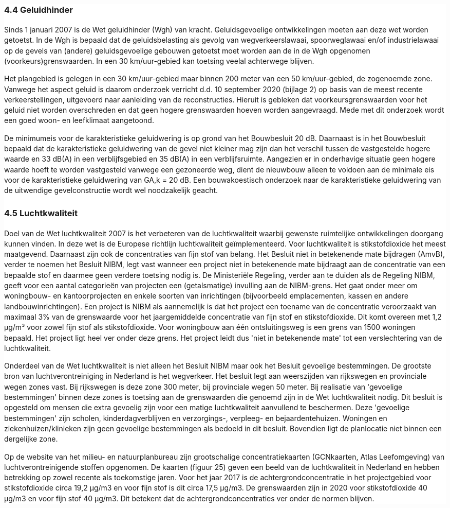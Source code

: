 ### <span id="page-40-0"></span>**4.4 Geluidhinder**

Sinds 1 januari 2007 is de Wet geluidhinder (Wgh) van kracht. Geluidsgevoelige ontwikkelingen moeten aan deze wet worden getoetst. In de Wgh is bepaald dat de geluidsbelasting als gevolg van wegverkeerslawaai, spoorweglawaai en/of industrielawaai op de gevels van (andere) geluidsgevoelige gebouwen getoetst moet worden aan de in de Wgh opgenomen (voorkeurs)grenswaarden. In een 30 km/uur-gebied kan toetsing veelal achterwege blijven.

Het plangebied is gelegen in een 30 km/uur-gebied maar binnen 200 meter van een 50 km/uur-gebied, de zogenoemde zone. Vanwege het aspect geluid is daarom onderzoek verricht d.d. 10 september 2020 (bijlage 2) op basis van de meest recente verkeerstellingen, uitgevoerd naar aanleiding van de reconstructies. Hieruit is gebleken dat voorkeursgrenswaarden voor het geluid niet worden overschreden en dat geen hogere grenswaarden hoeven worden aangevraagd. Mede met dit onderzoek wordt een goed woon- en leefklimaat aangetoond.

De minimumeis voor de karakteristieke geluidwering is op grond van het Bouwbesluit 20 dB. Daarnaast is in het Bouwbesluit bepaald dat de karakteristieke geluidwering van de gevel niet kleiner mag zijn dan het verschil tussen de vastgestelde hogere waarde en 33 dB(A) in een verblijfsgebied en 35 dB(A) in een verblijfsruimte. Aangezien er in onderhavige situatie geen hogere waarde hoeft te worden vastgesteld vanwege een gezoneerde weg, dient de nieuwbouw alleen te voldoen aan de minimale eis voor de karakteristieke geluidwering van GA,k = 20 dB. Een bouwakoestisch onderzoek naar de karakteristieke geluidwering van de uitwendige gevelconstructie wordt wel noodzakelijk geacht.

### <span id="page-41-0"></span>**4.5 Luchtkwaliteit**

Doel van de Wet luchtkwaliteit 2007 is het verbeteren van de luchtkwaliteit waarbij gewenste ruimtelijke ontwikkelingen doorgang kunnen vinden. In deze wet is de Europese richtlijn luchtkwaliteit geïmplementeerd. Voor luchtkwaliteit is stikstofdioxide het meest maatgevend. Daarnaast zijn ook de concentraties van fijn stof van belang. Het Besluit niet in betekenende mate bijdragen (AmvB), verder te noemen het Besluit NIBM, legt vast wanneer een project niet in betekenende mate bijdraagt aan de concentratie van een bepaalde stof en daarmee geen verdere toetsing nodig is. De Ministeriële Regeling, verder aan te duiden als de Regeling NIBM, geeft voor een aantal categorieën van projecten een (getalsmatige) invulling aan de NIBM-grens. Het gaat onder meer om woningbouw- en kantoorprojecten en enkele soorten van inrichtingen (bijvoorbeeld emplacementen, kassen en andere landbouwinrichtingen). Een project is NIBM als aannemelijk is dat het project een toename van de concentratie veroorzaakt van maximaal 3% van de grenswaarde voor het jaargemiddelde concentratie van fijn stof en stikstofdioxide. Dit komt overeen met 1,2 μg/m³ voor zowel fijn stof als stikstofdioxide. Voor woningbouw aan één ontsluitingsweg is een grens van 1500 woningen bepaald. Het project ligt heel ver onder deze grens. Het project leidt dus 'niet in betekenende mate' tot een verslechtering van de luchtkwaliteit.

Onderdeel van de Wet luchtkwaliteit is niet alleen het Besluit NIBM maar ook het Besluit gevoelige bestemmingen. De grootste bron van luchtverontreiniging in Nederland is het wegverkeer. Het besluit legt aan weerszijden van rijkswegen en provinciale wegen zones vast. Bij rijkswegen is deze zone 300 meter, bij provinciale wegen 50 meter. Bij realisatie van 'gevoelige bestemmingen' binnen deze zones is toetsing aan de grenswaarden die genoemd zijn in de Wet luchtkwaliteit nodig. Dit besluit is opgesteld om mensen die extra gevoelig zijn voor een matige luchtkwaliteit aanvullend te beschermen. Deze 'gevoelige bestemmingen' zijn scholen, kinderdagverblijven en verzorgings-, verpleeg- en bejaardentehuizen. Woningen en ziekenhuizen/klinieken zijn geen gevoelige bestemmingen als bedoeld in dit besluit. Bovendien ligt de planlocatie niet binnen een dergelijke zone.

Op de website van het milieu- en natuurplanbureau zijn grootschalige concentratiekaarten (GCNkaarten, Atlas Leefomgeving) van luchtverontreinigende stoffen opgenomen. De kaarten (figuur 25) geven een beeld van de luchtkwaliteit in Nederland en hebben betrekking op zowel recente als toekomstige jaren. Voor het jaar 2017 is de achtergrondconcentratie in het projectgebied voor stikstofdioxide circa 19,2 μg/m3 en voor fijn stof is dit circa 17,5 μg/m3. De grenswaarden zijn in 2020 voor stikstofdioxide 40 μg/m3 en voor fijn stof 40 μg/m3. Dit betekent dat de achtergrondconcentraties ver onder de normen blijven.
